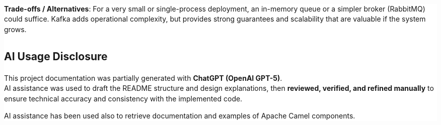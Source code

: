 **Trade-offs / Alternatives**: For a very small or single-process deployment, an in-memory queue or a simpler broker (RabbitMQ) could suffice. Kafka adds operational complexity, but provides strong guarantees and scalability that are valuable if the system grows.

## AI Usage Disclosure

This project documentation was partially generated with **ChatGPT (OpenAI GPT-5)**.  
AI assistance was used to draft the README structure and design explanations, then **reviewed, verified, and refined manually** to ensure technical accuracy and consistency with the implemented code.

AI assistance has been used also to retrieve documentation and examples of Apache Camel components.
